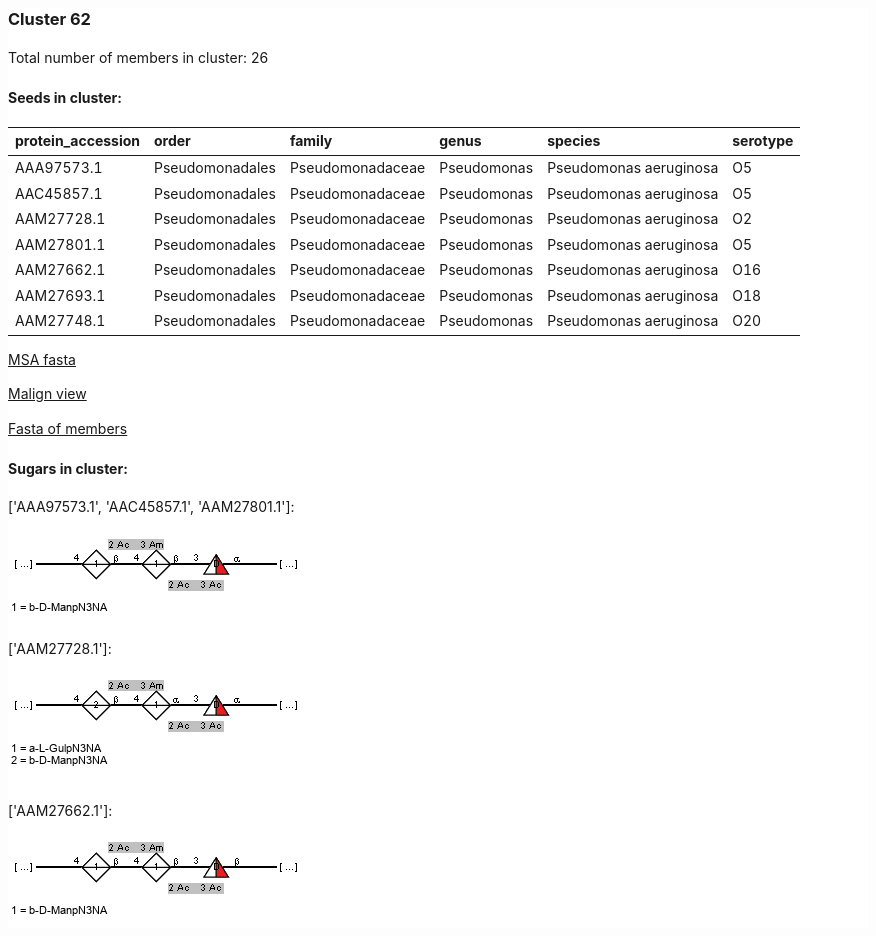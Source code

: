 
### Cluster 62
Total number of members in cluster: 26

#### Seeds in cluster:

| protein_accession   | order           | family           | genus       | species                | serotype   |
|:--------------------|:----------------|:-----------------|:------------|:-----------------------|:-----------|
| AAA97573.1          | Pseudomonadales | Pseudomonadaceae | Pseudomonas | Pseudomonas aeruginosa | O5         |
| AAC45857.1          | Pseudomonadales | Pseudomonadaceae | Pseudomonas | Pseudomonas aeruginosa | O5         |
| AAM27728.1          | Pseudomonadales | Pseudomonadaceae | Pseudomonas | Pseudomonas aeruginosa | O2         |
| AAM27801.1          | Pseudomonadales | Pseudomonadaceae | Pseudomonas | Pseudomonas aeruginosa | O5         |
| AAM27662.1          | Pseudomonadales | Pseudomonadaceae | Pseudomonas | Pseudomonas aeruginosa | O16        |
| AAM27693.1          | Pseudomonadales | Pseudomonadaceae | Pseudomonas | Pseudomonas aeruginosa | O18        |
| AAM27748.1          | Pseudomonadales | Pseudomonadaceae | Pseudomonas | Pseudomonas aeruginosa | O20        |

[MSA fasta](https://github.com/idameitil/phd/tree/master/data/wzy/ssn-clusterings/clustering/2205181304/clusters/0026_62/sequences.afa)

[Malign view](https://github.com/idameitil/phd/tree/master/data/wzy/ssn-clusterings/clustering/2205181304/clusters/0026_62/sequences.malign)

[Fasta of members](https://github.com/idameitil/phd/tree/master/data/wzy/ssn-clusterings/clustering/2205181304/clusters/0026_62/sequences.fa)

#### Sugars in cluster:

['AAA97573.1', 'AAC45857.1', 'AAM27801.1']:

![](../../../../csdb/images/1672.gif)

['AAM27728.1']:

![](../../../../csdb/images/6565.gif)

['AAM27662.1']:

![](../../../../csdb/images/6654.gif)
